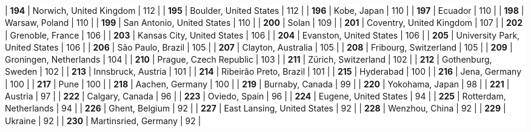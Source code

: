 | **194** | Norwich, United Kingdom                             | 112                  |
| **195** | Boulder, United States                              | 112                  |
| **196** | Kobe, Japan                                         | 110                  |
| **197** | Ecuador                                             | 110                  |
| **198** | Warsaw, Poland                                      | 110                  |
| **199** | San Antonio, United States                          | 110                  |
| **200** | Solan                                               | 109                  |
| **201** | Coventry, United Kingdom                            | 107                  |
| **202** | Grenoble, France                                    | 106                  |
| **203** | Kansas City, United States                          | 106                  |
| **204** | Evanston, United States                             | 106                  |
| **205** | University Park, United States                      | 106                  |
| **206** | São Paulo, Brazil                                   | 105                  |
| **207** | Clayton, Australia                                  | 105                  |
| **208** | Fribourg, Switzerland                               | 105                  |
| **209** | Groningen, Netherlands                              | 104                  |
| **210** | Prague, Czech Republic                              | 103                  |
| **211** | Zürich, Switzerland                                 | 102                  |
| **212** | Gothenburg, Sweden                                  | 102                  |
| **213** | Innsbruck, Austria                                  | 101                  |
| **214** | Ribeirão Preto, Brazil                              | 101                  |
| **215** | Hyderabad                                           | 100                  |
| **216** | Jena, Germany                                       | 100                  |
| **217** | Pune                                                | 100                  |
| **218** | Aachen, Germany                                     | 100                  |
| **219** | Burnaby, Canada                                     | 99                   |
| **220** | Yokohama, Japan                                     | 98                   |
| **221** | Austria                                             | 97                   |
| **222** | Calgary, Canada                                     | 96                   |
| **223** | Oviedo, Spain                                       | 96                   |
| **224** | Eugene, United States                               | 94                   |
| **225** | Rotterdam, Netherlands                              | 94                   |
| **226** | Ghent, Belgium                                      | 92                   |
| **227** | East Lansing, United States                         | 92                   |
| **228** | Wenzhou, China                                      | 92                   |
| **229** | Ukraine                                             | 92                   |
| **230** | Martinsried, Germany                                | 92                   |